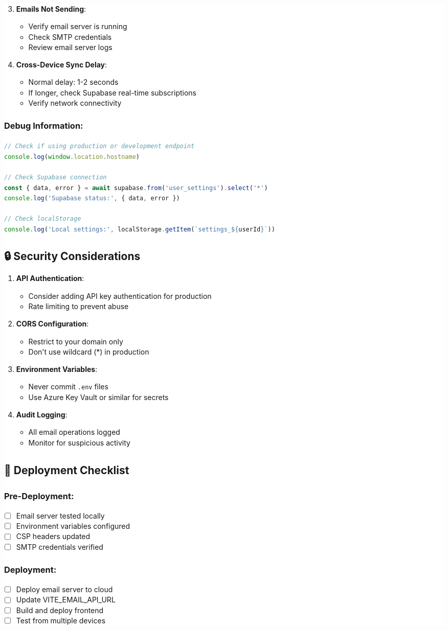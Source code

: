 3. **Emails Not Sending**:
   - Verify email server is running
   - Check SMTP credentials
   - Review email server logs

4. **Cross-Device Sync Delay**:
   - Normal delay: 1-2 seconds
   - If longer, check Supabase real-time subscriptions
   - Verify network connectivity

### Debug Information:
```javascript
// Check if using production or development endpoint
console.log(window.location.hostname)

// Check Supabase connection
const { data, error } = await supabase.from('user_settings').select('*')
console.log('Supabase status:', { data, error })

// Check localStorage
console.log('Local settings:', localStorage.getItem(`settings_${userId}`))
```

## 🔒 **Security Considerations**

1. **API Authentication**:
   - Consider adding API key authentication for production
   - Rate limiting to prevent abuse

2. **CORS Configuration**:
   - Restrict to your domain only
   - Don't use wildcard (*) in production

3. **Environment Variables**:
   - Never commit `.env` files
   - Use Azure Key Vault or similar for secrets

4. **Audit Logging**:
   - All email operations logged
   - Monitor for suspicious activity

## 🚢 **Deployment Checklist**

### Pre-Deployment:
- [ ] Email server tested locally
- [ ] Environment variables configured
- [ ] CSP headers updated
- [ ] SMTP credentials verified

### Deployment:
- [ ] Deploy email server to cloud
- [ ] Update VITE_EMAIL_API_URL
- [ ] Build and deploy frontend
- [ ] Test from multiple devices
